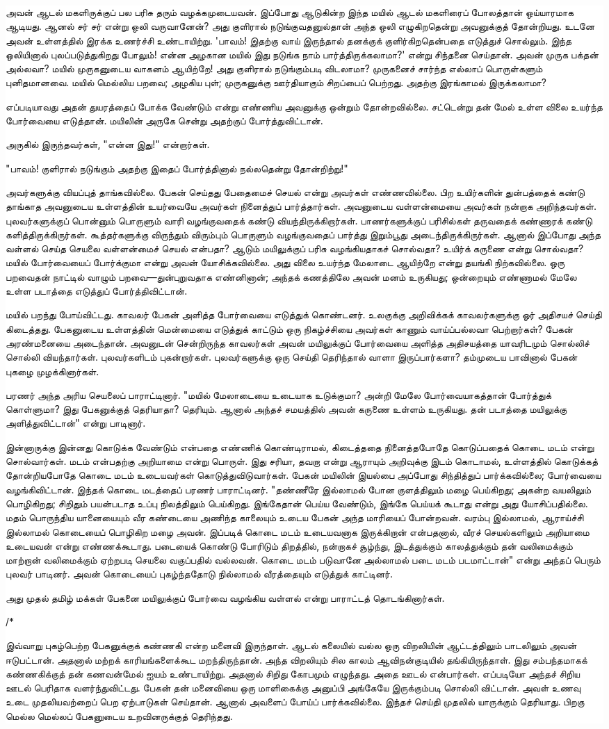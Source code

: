 அவன் ஆடல் மகளிருக்குப் பல பரிசு தரும் வழக்கமுடையவன். இப்போது ஆடுகின்ற இந்த மயில் ஆடல் மகளிரைப் போலத்தான் ஒய்யாரமாக ஆடியது. ஆனல் சர் சர் என்று ஒலி வருவானேன்? அது குளிரால் நடுங்குவதனுல்தான் அந்த ஒலி எழுகிறதென்று அவனுக்குத் தோன்றியது. உடனே அவன் உள்ளத்தில் இரக்க உணர்ச்சி உண்டாயிற்று. 'பாவம்! இதற்கு வாய் இருந்தால் தனக்குக் குளிர்கிறதென்பதை எடுத்துச் சொல்லும். இந்த ஒலியினால் புலப்படுத்துகிறது போலும்! என்ன அழகான மயில் இது நடுங்க நாம் பார்த்திருக்கலாமா?' என்று சிந்தனை செய்தான். அவன் முருக பக்தன் அல்லவா? மயில் முருகனுடைய வாகனம் ஆயிற்றே! அது குளிரால் நடுங்கும்படி விடலாமா? முருகனைச் சார்ந்த எல்லாப் பொருள்களும் புனிதமானவை. மயில் மெல்லிய பறவை; அழகிய புள்; முருகனுக்கு ஊர்தியாகும் சிறப்பைப் பெற்றது. அதற்கு இரங்காமல் இருக்கலாமா?  

எப்படியாவது அதன் துயரத்தைப் போக்க வேண்டும் என்று எண்ணிய அவனுக்கு ஒன்றும் தோன்றவில்லை. சட்டென்று தன் மேல் உள்ள விலை உயர்ந்த போர்வையை எடுத்தான். மயிலின் அருகே சென்று அதற்குப் போர்த்துவிட்டான்.  

அருகில் இருந்தவர்கள், "என்ன இது!" என்றார்கள்.  

"பாவம்! குளிரால் நடுங்கும் அதற்கு இதைப் போர்த்தினால் நல்லதென்று தோன்றிற்று!"  

அவர்களுக்கு வியப்புத் தாங்கவில்லை. பேகன் செய்தது பேதைமைச் செயல் என்று அவர்கள் எண்ணவில்லை. பிற உயிர்களின் துன்பத்தைக் கண்டு தாங்காத அவனுடைய உள்ளத்தின் உயர்வையே அவர்கள் நினைத்துப் பார்த்தார்கள். அவனுடைய வள்ளன்மையை அவர்கள் நன்றாக அறிந்தவர்கள். புலவர்களுக்குப் பொன்னும் பொருளும் வாரி வழங்குவதைக் கண்டு வியந்திருக்கிறார்கள். பாணர்களுக்குப் பரிசில்கள் தருவதைக் கண்ணாரக் கண்டு களித்திருக்கிருர்கள். கூத்தர்களுக்கு விருந்தும் விரும்பும் பொருளும் வழங்குவதைப் பார்த்து இறும்பூது அடைந்திருக்கிருர்கள். ஆனால் இப்போது அந்த வள்ளல் செய்த செயலை வள்ளன்மைச் செயல் என்பதா? ஆடும் மயிலுக்குப் பரிசு வழங்கியதாகச் சொல்வதா? உயிர்க் கருணை என்று சொல்வதா? மயில் போர்வையைப் போர்க்குமா என்று அவன் யோசிக்கவில்லை. அது விலை உயர்ந்த மேலாடை ஆயிற்றே என்று தயங்கி நிற்கவில்லை. ஒரு பறவைதன் நாட்டில் வாழும் பறவை—துன்புறுவதாக எண்னினான்; அந்தக் கணத்திலே அவன் மனம் உருகியது; ஒன்றையும் எண்ணாமல் மேலே உள்ள படாத்தை எடுத்துப் போர்த்திவிட்டான்.  

மயில் பறந்து போய்விட்டது. காவலர் பேகன் அளித்த போர்வையை எடுத்துக் கொண்டனர். உலகுக்கு அறிவிக்கக் காவலர்களுக்கு ஓர் அதிசயச் செய்தி கிடைத்தது. பேகனுடைய உள்ளத்தின் மென்மையை எடுத்துக் காட்டும் ஒரு நிகழ்ச்சியை அவர்கள் காணும் வாய்ப்பல்லவா பெற்றார்கள்? பேகன் அரண்மனையை அடைந்தான். அவனுடன் சென்றிருந்த காவலர்கள் அவன் மயிலுக்குப் போர்வையை அளித்த அதிசயத்தை யாவரிடமும் சொல்லிச் சொல்லி வியந்தார்கள். புலவர்களிடம் புகன்றார்கள். புலவர்களுக்கு ஒரு செய்தி தெரிந்தால் வாளா இருப்பார்களா? தம்முடைய பாவினால் பேகன் புகழை முழக்கினார்கள்.  

பரணர் அந்த அரிய செயலைப் பாராட்டினார். "மயில் மேலாடையை உடையாக உடுக்குமா? அன்றி மேலே போர்வையாகத்தான் போர்த்துக் கொள்ளுமா? இது பேகனுக்குத் தெரியாதா? தெரியும். ஆனால் அந்தச் சமயத்தில் அவன் கருணை உள்ளம் உருகியது. தன் படாத்தை மயிலுக்கு அளித்துவிட்டான்" என்று பாடினார்.  

இன்னாருக்கு இன்னது கொடுக்க வேண்டும் என்பதை எண்ணிக் கொண்டிராமல், கிடைத்ததை நினைத்தபோதே கொடுப்பதைக் கொடை மடம் என்று சொல்வார்கள். மடம் என்பதற்கு அறியாமை என்று பொருள். இது சரியா, தவறா என்று ஆராயும் அறிவுக்கு இடம் கொடாமல், உள்ளத்தில் கொடுக்கத் தோன்றியபோதே கொடை மடம் உடையவர்கள் கொடுத்துவிடுவார்கள். பேகன் மயிலின் இயல்பை அப்போது சிந்தித்துப் பார்க்கவில்லை; போர்வையை வழங்கிவிட்டான். இந்தக் கொடை மடத்தைப் பரணர் பாராட்டினர். "தண்ணீரே இல்லாமல் போன குளத்திலும் மழை பெய்கிறது; அகன்ற வயலிலும் பொழிகிறது; சிறிதும் பயன்படாத உப்பு நிலத்திலும் பெய்கிறது. இங்கேதான் பெய்ய வேண்டும், இங்கே பெய்யக் கூடாது என்று அது யோசிப்பதில்லை. மதம் பொருந்திய யானையையும் வீர கண்டையை அணிந்த காலையும் உடைய பேகன் அந்த மாரியைப் போன்றவன். வரம்பு இல்லாமல், ஆராய்ச்சி இல்லாமல் கொடையைப் பொழிகிற மழை அவன். இப்படிக் கொடை மடம் உடையவனாக இருக்கிறான் என்பதனால், வீரச் செயல்களிலும் அறியாமை உடையவன் என்று எண்ணக்கூடாது. படையைக் கொண்டு போரிடும் திறத்தில், நன்றாகச் சூழ்ந்து, இடத்துக்கும் காலத்துக்கும் தன் வலிமைக்கும் மாற்றான் வலிமைக்கும் ஏற்றபடி செயலை வகுப்பதில் வல்லவன். கொடை மடம் படுவானே அல்லாமல் படை மடம் படமாட்டான்" என்று அந்தப் பெரும் புலவர் பாடினர். அவன் கொடையைப் புகழ்ந்ததோடு நில்லாமல் வீரத்தையும் எடுத்துக் காட்டினர்.  

அது முதல் தமிழ் மக்கள் பேகனை மயிலுக்குப் போர்வை வழங்கிய வள்ளல் என்று பாராட்டத் தொடங்கினார்கள்.  

/*  

இவ்வாறு புகழ்பெற்ற பேகனுக்குக் கண்ணகி என்ற மனைவி இருந்தாள். ஆடல் கலையில் வல்ல ஒரு விறலியின் ஆட்டத்திலும் பாடலிலும் அவன் ஈடுபட்டான். அதனால் மற்றக் காரியங்களைக்கூட மறந்திருந்தான். அந்த விறலியும் சில காலம் ஆவிநன்குடியில் தங்கியிருந்தாள். இது சம்பந்தமாகக் கண்ணகிக்குத் தன் கணவன்மேல் ஐயம் உண்டாயிற்று. அதனால் சிறிது கோபமும் எழுந்தது. அதை ஊடல் என்பார்கள். எப்படியோ அந்தச் சிறிய ஊடல் பெரிதாக வளர்ந்துவிட்டது. பேகன் தன் மனைவியை ஒரு மாளிகைக்கு அனுப்பி அங்கேயே இருக்கும்படி சொல்லி விட்டான். அவள் உணவு உடை முதலியவற்றைப் பெற ஏற்பாடுகள் செய்தான். ஆனால் அவளைப் போய்ப் பார்க்கவில்லை. இந்தச் செய்தி முதலில் யாருக்கும் தெரியாது. பிறகு மெல்ல மெல்லப் பேகனுடைய உறவினருக்குத் தெரிந்தது.  

